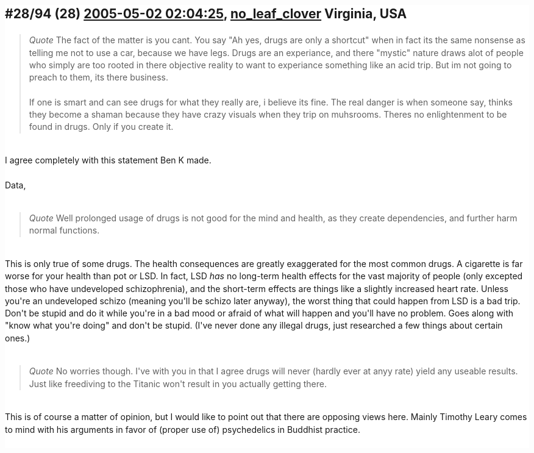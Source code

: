 ## \#28/94 (28) [2005-05-02 02:04:25](https://www.astralpulse.com/forums/index.php?msg=162757), [no_leaf_clover](https://www.astralpulse.com/forums/profile/?u=1764) Virginia, USA ##
<section>
<blockquote class="bbc_standard_quote">
 <cite>
  Quote
 </cite>
 The fact of the matter is you cant. You say "Ah yes, drugs are only a shortcut" when in fact its the same nonsense as telling me not to use a car, because we have legs. Drugs are an experiance, and there "mystic" nature draws alot of people who simply are too rooted in there objective reality to want to experiance something like an acid trip. But im not going to preach to them, its there business.
 <br>
 <br>
 If one is smart and can see drugs for what they really are, i believe its fine. The real danger is when someone say, thinks they become a shaman because they have crazy visuals when they trip on muhsrooms. Theres no enlightenment to be found in drugs. Only if you create it.
</blockquote>
<br>
I agree completely with this statement Ben K made.
<br>
<br>
Data,
<br>
<br>
<blockquote class="bbc_standard_quote">
 <cite>
  Quote
 </cite>
 Well prolonged usage of drugs is not good for the mind and health, as they create dependencies, and further harm normal functions.
</blockquote>
<br>
This is only true of some drugs. The health consequences are greatly exaggerated for the most common drugs. A cigarette is far worse for your health than pot or LSD. In fact, LSD
<i>
 has
</i>
no long-term health effects for the vast majority of people (only excepted those who have undeveloped schizophrenia), and the short-term effects are things like a slightly increased heart rate. Unless you're an undeveloped schizo (meaning you'll be schizo later anyway), the worst thing that could happen from LSD is a bad trip. Don't be stupid and do it while you're in a bad mood or afraid of what will happen and you'll have no problem. Goes along with "know what you're doing" and don't be stupid. (I've never done any illegal drugs, just researched a few things about certain ones.)
<br>
<br>
<blockquote class="bbc_standard_quote">
 <cite>
  Quote
 </cite>
 No worries though. I've with you in that I agree drugs will never (hardly ever at anyy rate) yield any useable results. Just like freediving to the Titanic won't result in you actually getting there.
</blockquote>
<br>
This is of course a matter of opinion, but I would like to point out that there are opposing views here. Mainly Timothy Leary comes to mind with his arguments in favor of (proper use of) psychedelics in Buddhist practice.
<br>
<br>
<blockquote class="bbc_standard_quote">